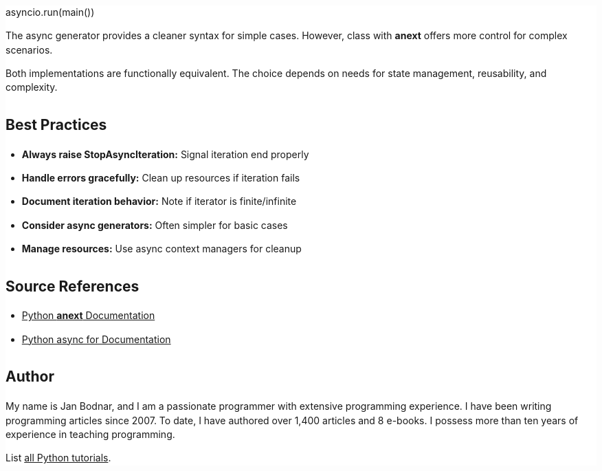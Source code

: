 asyncio.run(main())

The async generator provides a cleaner syntax for simple cases. However, class
with __anext__ offers more control for complex scenarios.

Both implementations are functionally equivalent. The choice depends on needs for
state management, reusability, and complexity.

## Best Practices

- **Always raise StopAsyncIteration:** Signal iteration end properly

- **Handle errors gracefully:** Clean up resources if iteration fails

- **Document iteration behavior:** Note if iterator is finite/infinite

- **Consider async generators:** Often simpler for basic cases

- **Manage resources:** Use async context managers for cleanup

## Source References

- [Python __anext__ Documentation](https://docs.python.org/3/reference/datamodel.html#object.__anext__)

- [Python async for Documentation](https://docs.python.org/3/reference/compound_stmts.html#async-for)

## Author

My name is Jan Bodnar, and I am a passionate programmer with extensive
programming experience. I have been writing programming articles since 2007.
To date, I have authored over 1,400 articles and 8 e-books. I possess more
than ten years of experience in teaching programming.

List [all Python tutorials](/python/).